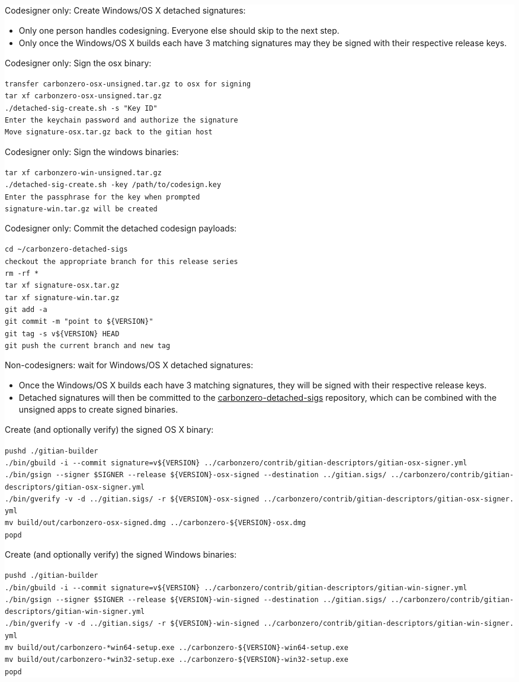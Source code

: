 Codesigner only: Create Windows/OS X detached signatures:
- Only one person handles codesigning. Everyone else should skip to the next step.
- Only once the Windows/OS X builds each have 3 matching signatures may they be signed with their respective release keys.

Codesigner only: Sign the osx binary:

    transfer carbonzero-osx-unsigned.tar.gz to osx for signing
    tar xf carbonzero-osx-unsigned.tar.gz
    ./detached-sig-create.sh -s "Key ID"
    Enter the keychain password and authorize the signature
    Move signature-osx.tar.gz back to the gitian host

Codesigner only: Sign the windows binaries:

    tar xf carbonzero-win-unsigned.tar.gz
    ./detached-sig-create.sh -key /path/to/codesign.key
    Enter the passphrase for the key when prompted
    signature-win.tar.gz will be created

Codesigner only: Commit the detached codesign payloads:

    cd ~/carbonzero-detached-sigs
    checkout the appropriate branch for this release series
    rm -rf *
    tar xf signature-osx.tar.gz
    tar xf signature-win.tar.gz
    git add -a
    git commit -m "point to ${VERSION}"
    git tag -s v${VERSION} HEAD
    git push the current branch and new tag

Non-codesigners: wait for Windows/OS X detached signatures:

- Once the Windows/OS X builds each have 3 matching signatures, they will be signed with their respective release keys.
- Detached signatures will then be committed to the [carbonzero-detached-sigs](https://github.com/C0-Project/carbonzero-detached-sigs) repository, which can be combined with the unsigned apps to create signed binaries.

Create (and optionally verify) the signed OS X binary:

    pushd ./gitian-builder
    ./bin/gbuild -i --commit signature=v${VERSION} ../carbonzero/contrib/gitian-descriptors/gitian-osx-signer.yml
    ./bin/gsign --signer $SIGNER --release ${VERSION}-osx-signed --destination ../gitian.sigs/ ../carbonzero/contrib/gitian-descriptors/gitian-osx-signer.yml
    ./bin/gverify -v -d ../gitian.sigs/ -r ${VERSION}-osx-signed ../carbonzero/contrib/gitian-descriptors/gitian-osx-signer.yml
    mv build/out/carbonzero-osx-signed.dmg ../carbonzero-${VERSION}-osx.dmg
    popd

Create (and optionally verify) the signed Windows binaries:

    pushd ./gitian-builder
    ./bin/gbuild -i --commit signature=v${VERSION} ../carbonzero/contrib/gitian-descriptors/gitian-win-signer.yml
    ./bin/gsign --signer $SIGNER --release ${VERSION}-win-signed --destination ../gitian.sigs/ ../carbonzero/contrib/gitian-descriptors/gitian-win-signer.yml
    ./bin/gverify -v -d ../gitian.sigs/ -r ${VERSION}-win-signed ../carbonzero/contrib/gitian-descriptors/gitian-win-signer.yml
    mv build/out/carbonzero-*win64-setup.exe ../carbonzero-${VERSION}-win64-setup.exe
    mv build/out/carbonzero-*win32-setup.exe ../carbonzero-${VERSION}-win32-setup.exe
    popd
